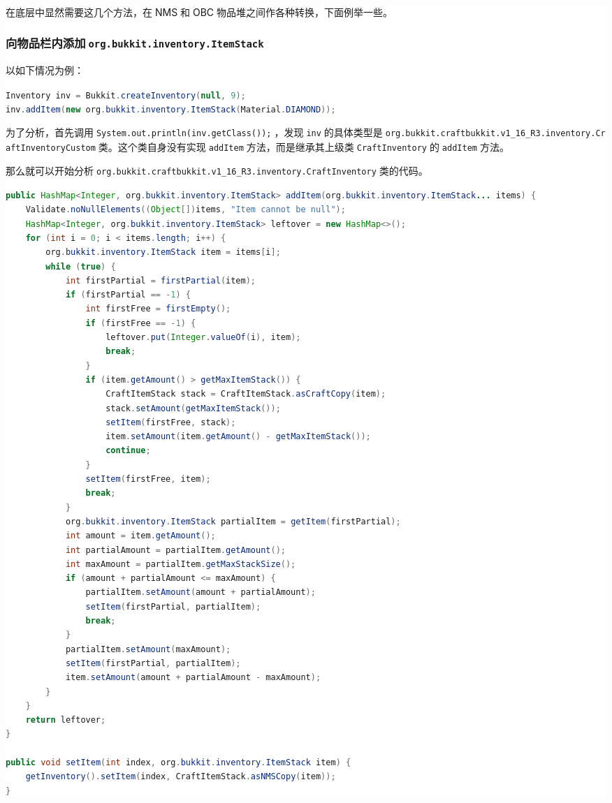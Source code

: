 在底层中显然需要这几个方法，在 NMS 和 OBC 物品堆之间作各种转换，下面例举一些。

### 向物品栏内添加 `org.bukkit.inventory.ItemStack`

以如下情况为例：

```java
Inventory inv = Bukkit.createInventory(null, 9);
inv.addItem(new org.bukkit.inventory.ItemStack(Material.DIAMOND));
```

为了分析，首先调用 `System.out.println(inv.getClass());` ，发现 `inv` 的具体类型是 `org.bukkit.craftbukkit.v1_16_R3.inventory.CraftInventoryCustom` 类。这个类自身没有实现 `addItem` 方法，而是继承其上级类 `CraftInventory` 的 `addItem` 方法。

那么就可以开始分析 `org.bukkit.craftbukkit.v1_16_R3.inventory.CraftInventory` 类的代码。

```java
public HashMap<Integer, org.bukkit.inventory.ItemStack> addItem(org.bukkit.inventory.ItemStack... items) {
    Validate.noNullElements((Object[])items, "Item cannot be null");
    HashMap<Integer, org.bukkit.inventory.ItemStack> leftover = new HashMap<>();
    for (int i = 0; i < items.length; i++) {
        org.bukkit.inventory.ItemStack item = items[i];
        while (true) {
            int firstPartial = firstPartial(item);
            if (firstPartial == -1) {
                int firstFree = firstEmpty();
                if (firstFree == -1) {
                    leftover.put(Integer.valueOf(i), item);
                    break;
                } 
                if (item.getAmount() > getMaxItemStack()) {
                    CraftItemStack stack = CraftItemStack.asCraftCopy(item);
                    stack.setAmount(getMaxItemStack());
                    setItem(firstFree, stack);
                    item.setAmount(item.getAmount() - getMaxItemStack());
                    continue;
                } 
                setItem(firstFree, item);
                break;
            } 
            org.bukkit.inventory.ItemStack partialItem = getItem(firstPartial);
            int amount = item.getAmount();
            int partialAmount = partialItem.getAmount();
            int maxAmount = partialItem.getMaxStackSize();
            if (amount + partialAmount <= maxAmount) {
                partialItem.setAmount(amount + partialAmount);
                setItem(firstPartial, partialItem);
                break;
            } 
            partialItem.setAmount(maxAmount);
            setItem(firstPartial, partialItem);
            item.setAmount(amount + partialAmount - maxAmount);
        } 
    } 
    return leftover;
}

public void setItem(int index, org.bukkit.inventory.ItemStack item) {
    getInventory().setItem(index, CraftItemStack.asNMSCopy(item));
}
```
